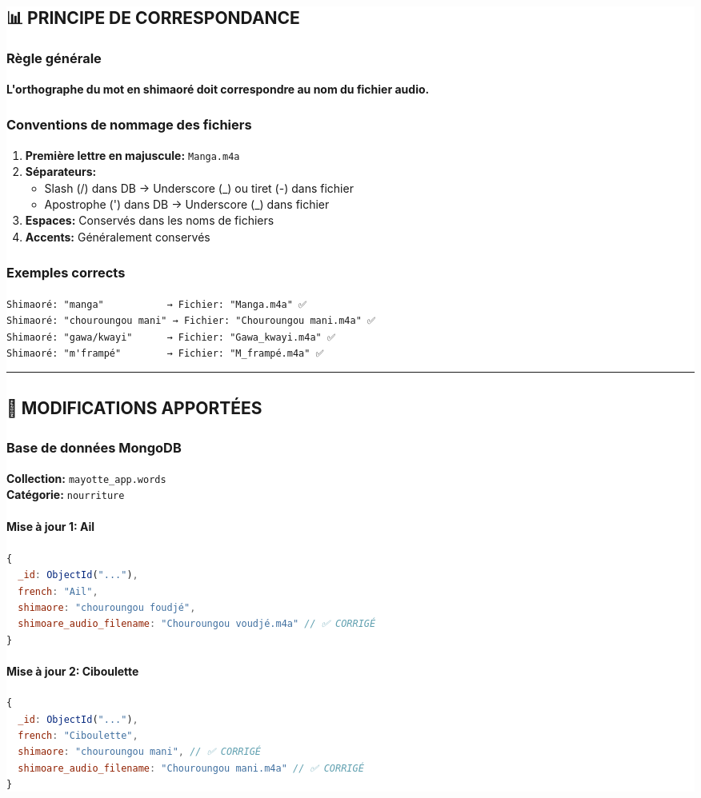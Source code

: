 
## 📊 PRINCIPE DE CORRESPONDANCE

### Règle générale
**L'orthographe du mot en shimaoré doit correspondre au nom du fichier audio.**

### Conventions de nommage des fichiers
1. **Première lettre en majuscule:** `Manga.m4a`
2. **Séparateurs:**
   - Slash (/) dans DB → Underscore (_) ou tiret (-) dans fichier
   - Apostrophe (') dans DB → Underscore (_) dans fichier
3. **Espaces:** Conservés dans les noms de fichiers
4. **Accents:** Généralement conservés

### Exemples corrects
```
Shimaoré: "manga"           → Fichier: "Manga.m4a" ✅
Shimaoré: "chouroungou mani" → Fichier: "Chouroungou mani.m4a" ✅
Shimaoré: "gawa/kwayi"      → Fichier: "Gawa_kwayi.m4a" ✅
Shimaoré: "m'frampé"        → Fichier: "M_frampé.m4a" ✅
```

---

## 🔧 MODIFICATIONS APPORTÉES

### Base de données MongoDB

**Collection:** `mayotte_app.words`  
**Catégorie:** `nourriture`

#### Mise à jour 1: Ail
```javascript
{
  _id: ObjectId("..."),
  french: "Ail",
  shimaore: "chouroungou foudjé",
  shimoare_audio_filename: "Chouroungou voudjé.m4a" // ✅ CORRIGÉ
}
```

#### Mise à jour 2: Ciboulette
```javascript
{
  _id: ObjectId("..."),
  french: "Ciboulette",
  shimaore: "chouroungou mani", // ✅ CORRIGÉ
  shimoare_audio_filename: "Chouroungou mani.m4a" // ✅ CORRIGÉ
}
```
